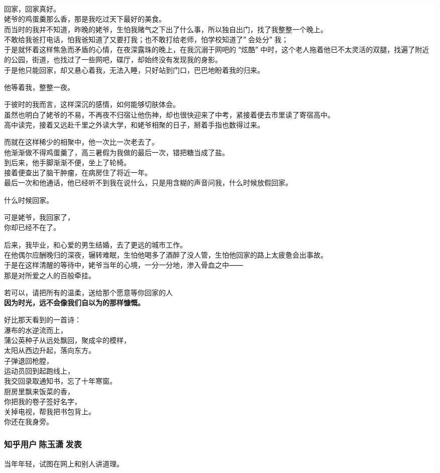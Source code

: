   

回家，回家真好。  
姥爷的鸡蛋羹那么香，那是我吃过天下最好的美食。  
而当时的我并不知道，昨晚的姥爷，生怕我赌气之下出了什么事，所以独自出门，找了我整整一个晚上。  
不敢给我爸打电话，怕我爸知道了又要打我；也不敢打给老师，怕学校知道了” 会处分” 我；  
于是就怀着这样焦急而矛盾的心情，在夜深露珠的晚上，在我沉溺于网吧的 “炫酷” 中时，这个老人拖着他已不太灵活的双腿，找遍了附近的公园，街道，也找过了一些网吧，碟厅，却始终没有发现我的身影。  
于是他只能回家，却又悬心着我，无法入睡，只好站到门口，巴巴地盼着我的归来。

他等着我，整整一夜。

  

于彼时的我而言，这样深沉的感情，如何能够切肤体会。  
虽然也明白了姥爷的不易，不再夜不归宿让他伤神，却也很快迎来了中考，紧接着便去市里读了寄宿高中。  
高中读完，接着又远赴千里之外读大学，和姥爷相聚的日子，掰着手指也数得过来。

  

而就在这样稀少的相聚中，他一次比一次老去了。  
他渐渐做不得鸡蛋羹了，高三暑假为我做的最后一次，错把糖当成了盐。  
到后来，他手脚渐渐不便，坐上了轮椅。  
接着便查出了脑干肿瘤，在病房住了将近一年。  
最后一次和他通话，他已经听不到我在说什么，只是用含糊的声音问我，什么时候放假回家。

什么时候回家。

可是姥爷，我回家了，  
你却已经不在了。

  

后来，我毕业，和心爱的男生结婚，去了更远的城市工作。  
在他偶尔应酬晚归的深夜，辗转难眠，生怕他喝多了酒醉了没人管，生怕他回家的路上太疲惫会出事故。  
于是在这样清醒的等待中，姥爷当年的心境，一分一分地，渗入骨血之中——  
那是对所爱之人的百般牵挂。

若可以，请把所有的温柔，送给那个愿意等你回家的人  
**因为时光，远不会像我们自以为的那样慷慨。**

好比那天看到的一首诗：  
瀑布的水逆流而上，  
蒲公英种子从远处飘回，聚成伞的模样，  
太阳从西边升起，落向东方。  
子弹退回枪膛，  
运动员回到起跑线上，  
我交回录取通知书，忘了十年寒窗。  
厨房里飘来饭菜的香，  
你把我的卷子签好名字，  
关掉电视，帮我把书包背上。  
你还在我身旁。
    
    
    
    
### 知乎用户 陈玉潇 发表
    
当年年轻，试图在网上和别人讲道理。
    
    
    